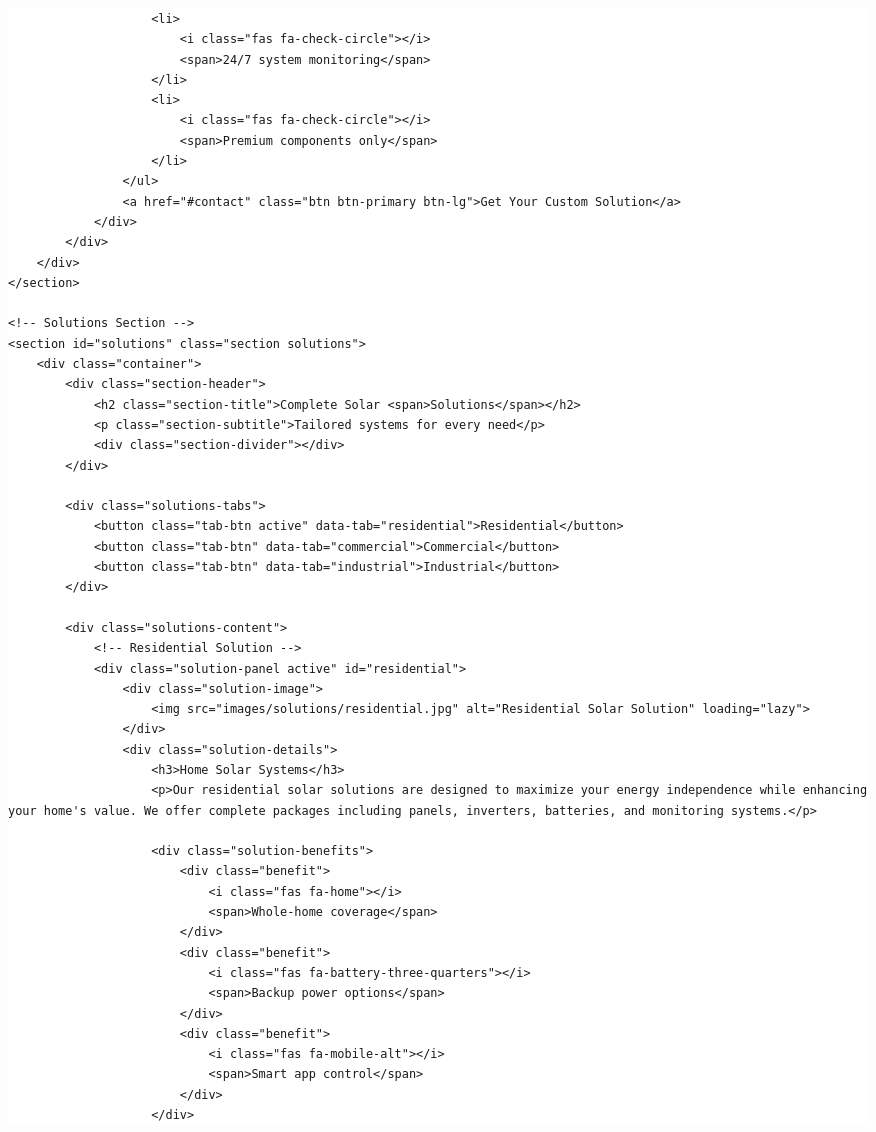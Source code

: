                         <li>
                            <i class="fas fa-check-circle"></i>
                            <span>24/7 system monitoring</span>
                        </li>
                        <li>
                            <i class="fas fa-check-circle"></i>
                            <span>Premium components only</span>
                        </li>
                    </ul>
                    <a href="#contact" class="btn btn-primary btn-lg">Get Your Custom Solution</a>
                </div>
            </div>
        </div>
    </section>

    <!-- Solutions Section -->
    <section id="solutions" class="section solutions">
        <div class="container">
            <div class="section-header">
                <h2 class="section-title">Complete Solar <span>Solutions</span></h2>
                <p class="section-subtitle">Tailored systems for every need</p>
                <div class="section-divider"></div>
            </div>
            
            <div class="solutions-tabs">
                <button class="tab-btn active" data-tab="residential">Residential</button>
                <button class="tab-btn" data-tab="commercial">Commercial</button>
                <button class="tab-btn" data-tab="industrial">Industrial</button>
            </div>
            
            <div class="solutions-content">
                <!-- Residential Solution -->
                <div class="solution-panel active" id="residential">
                    <div class="solution-image">
                        <img src="images/solutions/residential.jpg" alt="Residential Solar Solution" loading="lazy">
                    </div>
                    <div class="solution-details">
                        <h3>Home Solar Systems</h3>
                        <p>Our residential solar solutions are designed to maximize your energy independence while enhancing your home's value. We offer complete packages including panels, inverters, batteries, and monitoring systems.</p>
                        
                        <div class="solution-benefits">
                            <div class="benefit">
                                <i class="fas fa-home"></i>
                                <span>Whole-home coverage</span>
                            </div>
                            <div class="benefit">
                                <i class="fas fa-battery-three-quarters"></i>
                                <span>Backup power options</span>
                            </div>
                            <div class="benefit">
                                <i class="fas fa-mobile-alt"></i>
                                <span>Smart app control</span>
                            </div>
                        </div>
                        